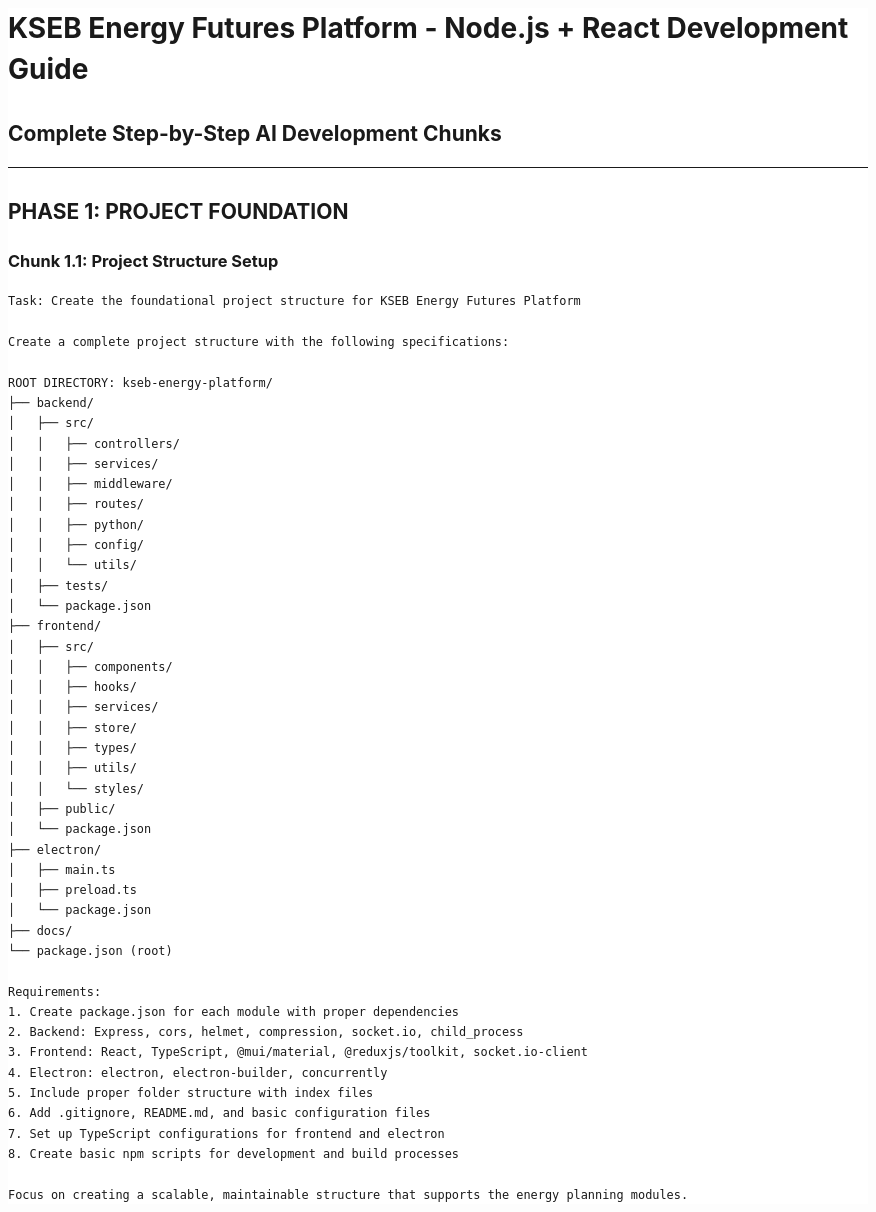 # KSEB Energy Futures Platform - Node.js + React Development Guide

## Complete Step-by-Step AI Development Chunks


---

## **PHASE 1: PROJECT FOUNDATION**

### **Chunk 1.1: Project Structure Setup**
```
Task: Create the foundational project structure for KSEB Energy Futures Platform

Create a complete project structure with the following specifications:

ROOT DIRECTORY: kseb-energy-platform/
├── backend/
│   ├── src/
│   │   ├── controllers/
│   │   ├── services/
│   │   ├── middleware/
│   │   ├── routes/
│   │   ├── python/
│   │   ├── config/
│   │   └── utils/
│   ├── tests/
│   └── package.json
├── frontend/
│   ├── src/
│   │   ├── components/
│   │   ├── hooks/
│   │   ├── services/
│   │   ├── store/
│   │   ├── types/
│   │   ├── utils/
│   │   └── styles/
│   ├── public/
│   └── package.json
├── electron/
│   ├── main.ts
│   ├── preload.ts
│   └── package.json
├── docs/
└── package.json (root)

Requirements:
1. Create package.json for each module with proper dependencies
2. Backend: Express, cors, helmet, compression, socket.io, child_process
3. Frontend: React, TypeScript, @mui/material, @reduxjs/toolkit, socket.io-client
4. Electron: electron, electron-builder, concurrently
5. Include proper folder structure with index files
6. Add .gitignore, README.md, and basic configuration files
7. Set up TypeScript configurations for frontend and electron
8. Create basic npm scripts for development and build processes

Focus on creating a scalable, maintainable structure that supports the energy planning modules.
```
